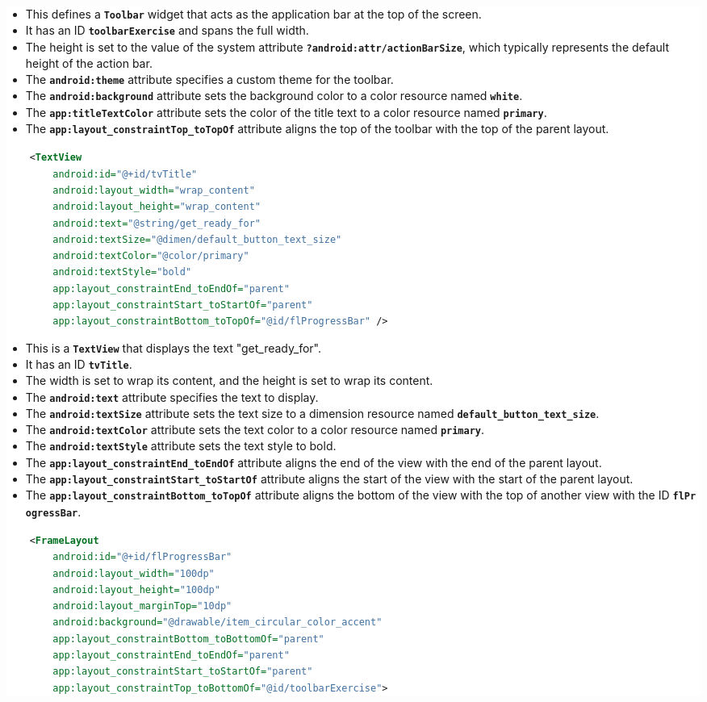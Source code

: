- This defines a **`Toolbar`** widget that acts as the application bar at the top of the screen.
- It has an ID **`toolbarExercise`** and spans the full width.
- The height is set to the value of the system attribute **`?android:attr/actionBarSize`**, which typically represents the default height of the action bar.
- The **`android:theme`** attribute specifies a custom theme for the toolbar.
- The **`android:background`** attribute sets the background color to a color resource named **`white`**.
- The **`app:titleTextColor`** attribute sets the color of the title text to a color resource named **`primary`**.
- The **`app:layout_constraintTop_toTopOf`** attribute aligns the top of the toolbar with the top of the parent layout.

```xml
    <TextView
        android:id="@+id/tvTitle"
        android:layout_width="wrap_content"
        android:layout_height="wrap_content"
        android:text="@string/get_ready_for"
        android:textSize="@dimen/default_button_text_size"
        android:textColor="@color/primary"
        android:textStyle="bold"
        app:layout_constraintEnd_toEndOf="parent"
        app:layout_constraintStart_toStartOf="parent"
        app:layout_constraintBottom_toTopOf="@id/flProgressBar" />
```

- This is a **`TextView`** that displays the text "get_ready_for".
- It has an ID **`tvTitle`**.
- The width is set to wrap its content, and the height is set to wrap its content.
- The **`android:text`** attribute specifies the text to display.
- The **`android:textSize`** attribute sets the text size to a dimension resource named **`default_button_text_size`**.
- The **`android:textColor`** attribute sets the text color to a color resource named **`primary`**.
- The **`android:textStyle`** attribute sets the text style to bold.
- The **`app:layout_constraintEnd_toEndOf`** attribute aligns the end of the view with the end of the parent layout.
- The **`app:layout_constraintStart_toStartOf`** attribute aligns the start of the view with the start of the parent layout.
- The **`app:layout_constraintBottom_toTopOf`** attribute aligns the bottom of the view with the top of another view with the ID **`flProgressBar`**.

```xml
    <FrameLayout
        android:id="@+id/flProgressBar"
        android:layout_width="100dp"
        android:layout_height="100dp"
        android:layout_marginTop="10dp"
        android:background="@drawable/item_circular_color_accent"
        app:layout_constraintBottom_toBottomOf="parent"
        app:layout_constraintEnd_toEndOf="parent"
        app:layout_constraintStart_toStartOf="parent"
        app:layout_constraintTop_toBottomOf="@id/toolbarExercise">
```
